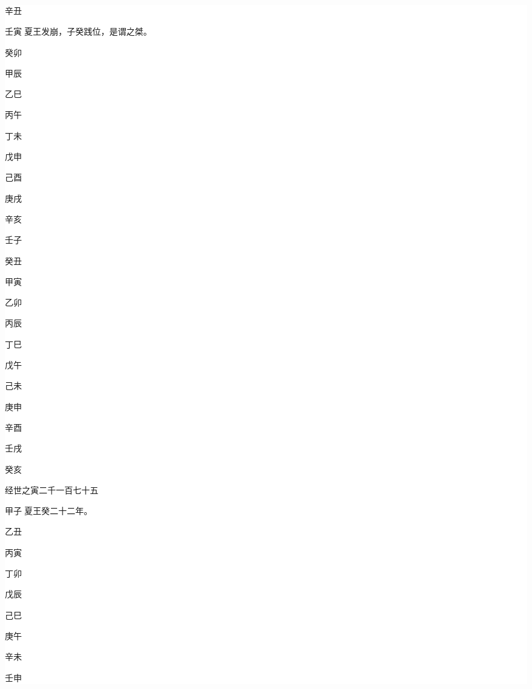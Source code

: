 辛丑

壬寅 夏王发崩，子癸践位，是谓之桀。

癸卯

甲辰

乙巳

丙午

丁未

戊申

己酉

庚戌

辛亥

壬子

癸丑

甲寅

乙卯

丙辰

丁巳

戊午

己未

庚申

辛酉

壬戌

癸亥

经世之寅二千一百七十五

甲子 夏王癸二十二年。

乙丑

丙寅

丁卯

戊辰

己巳

庚午

辛未

壬申
